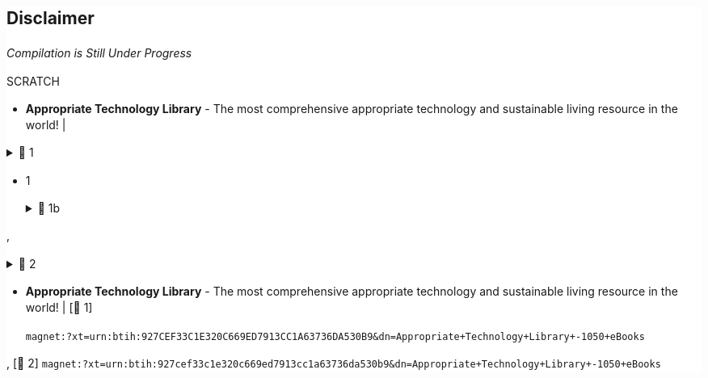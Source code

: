 ## Disclaimer

*Compilation is Still Under Progress*


SCRATCH


- **Appropriate Technology Library** - The most comprehensive appropriate technology and sustainable living resource in the world! | 
<details><summary>🧲 1</summary></details>


- 1
    <details><summary>🧲 1b</summary>

    ~~~
    magnet:?xt=urn:btih:927CEF33C1E320C669ED7913CC1A63736DA530B9&dn=Appropriate+Technology+Library+-1050+eBooks
    ~~~
    </details>



, 
<details><summary>🧲 2</summary></details>




- **Appropriate Technology Library** - The most comprehensive appropriate technology and sustainable living resource in the world! | [🧲 1] 
  ~~~
  magnet:?xt=urn:btih:927CEF33C1E320C669ED7913CC1A63736DA530B9&dn=Appropriate+Technology+Library+-1050+eBooks
  ~~~
, [🧲 2] `magnet:?xt=urn:btih:927cef33c1e320c669ed7913cc1a63736da530b9&dn=Appropriate+Technology+Library+-1050+eBooks`
